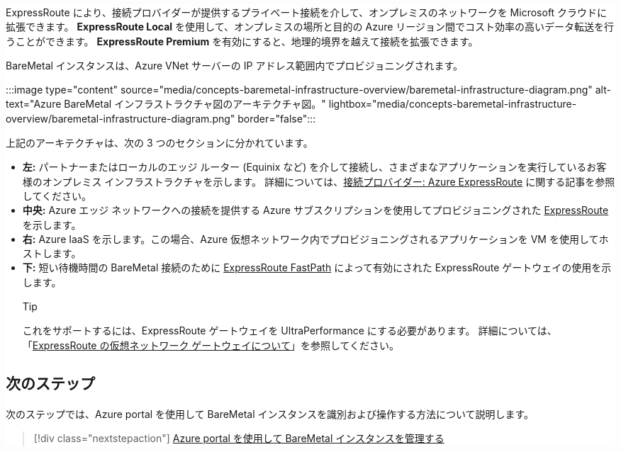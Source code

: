 ExpressRoute により、接続プロバイダーが提供するプライベート接続を介して、オンプレミスのネットワークを Microsoft クラウドに拡張できます。 **ExpressRoute Local** を使用して、オンプレミスの場所と目的の Azure リージョン間でコスト効率の高いデータ転送を行うことができます。 **ExpressRoute Premium** を有効にすると、地理的境界を越えて接続を拡張できます。 

BareMetal インスタンスは、Azure VNet サーバーの IP アドレス範囲内でプロビジョニングされます。

:::image type="content" source="media/concepts-baremetal-infrastructure-overview/baremetal-infrastructure-diagram.png" alt-text="Azure BareMetal インフラストラクチャ図のアーキテクチャ図。" lightbox="media/concepts-baremetal-infrastructure-overview/baremetal-infrastructure-diagram.png" border="false":::

上記のアーキテクチャは、次の 3 つのセクションに分かれています。
- **左:** パートナーまたはローカルのエッジ ルーター (Equinix など) を介して接続し、さまざまなアプリケーションを実行しているお客様のオンプレミス インフラストラクチャを示します。 詳細については、[接続プロバイダー: Azure ExpressRoute](../expressroute/expressroute-locations.md) に関する記事を参照してください。
- **中央:** Azure エッジ ネットワークへの接続を提供する Azure サブスクリプションを使用してプロビジョニングされた [ExpressRoute](../expressroute/expressroute-introduction.md) を示します。
- **右:** Azure IaaS を示します。この場合、Azure 仮想ネットワーク内でプロビジョニングされるアプリケーションを VM を使用してホストします。
- **下:** 短い待機時間の BareMetal 接続のために [ExpressRoute FastPath](../expressroute/about-fastpath.md) によって有効にされた ExpressRoute ゲートウェイの使用を示します。   
   >[!TIP]
   >これをサポートするには、ExpressRoute ゲートウェイを UltraPerformance にする必要があります。 詳細については、「[ExpressRoute の仮想ネットワーク ゲートウェイについて](../expressroute/expressroute-about-virtual-network-gateways.md)」を参照してください。

## <a name="next-steps"></a>次のステップ

次のステップでは、Azure portal を使用して BareMetal インスタンスを識別および操作する方法について説明します。

> [!div class="nextstepaction"]
> [Azure portal を使用して BareMetal インスタンスを管理する](connect-baremetal-infrastructure.md)
